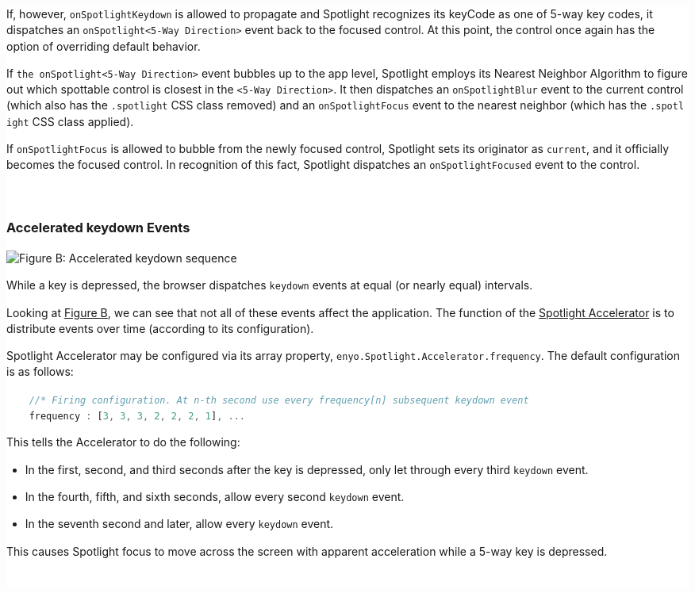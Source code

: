 If, however, `onSpotlightKeydown` is allowed to propagate and Spotlight
recognizes its keyCode as one of 5-way key codes, it dispatches an
`onSpotlight<5-Way Direction>` event back to the focused control.  At this
point, the control once again has the option of overriding default behavior.

If `the onSpotlight<5-Way Direction>` event bubbles up to the app level,
Spotlight employs its Nearest Neighbor Algorithm to figure out which spottable
control is closest in the `<5-Way Direction>`.  It then dispatches an
`onSpotlightBlur` event to the current control (which also has the `.spotlight`
CSS class removed) and an `onSpotlightFocus` event to the nearest neighbor
(which has the `.spotlight` CSS class applied).

If `onSpotlightFocus` is allowed to bubble from the newly focused control,
Spotlight sets its originator as `current`, and it officially becomes the
focused control.  In recognition of this fact, Spotlight dispatches an
`onSpotlightFocused` event to the control.

<br />

<a name="6.4"></a>

### Accelerated keydown Events

<a name="B"></a>

![_Figure B: Accelerated keydown sequence_](../assets/chart_spotlight_accelerator_events.jpg)

While a key is depressed, the browser dispatches `keydown` events at equal (or
nearly equal) intervals.

Looking at [Figure B](#B), we can see that not all of these events affect the
application.  The function of the [Spotlight
Accelerator](https://github.com/enyojs/spotlight/blob/master/kind.Spotlight.Accelerator.js)
is to distribute events over time (according to its configuration).

Spotlight Accelerator may be configured via its array property,
`enyo.Spotlight.Accelerator.frequency`.  The default configuration is as
follows:

```javascript
    //* Firing configuration. At n-th second use every frequency[n] subsequent keydown event
    frequency : [3, 3, 3, 2, 2, 2, 1], ...
```

This tells the Accelerator to do the following:

* In the first, second, and third seconds after the key is depressed, only let
    through every third `keydown` event.

* In the fourth, fifth, and sixth seconds, allow every second `keydown` event.

* In the seventh second and later, allow every `keydown` event.

This causes Spotlight focus to move across the screen with apparent acceleration
while a 5-way key is depressed.

<br />
